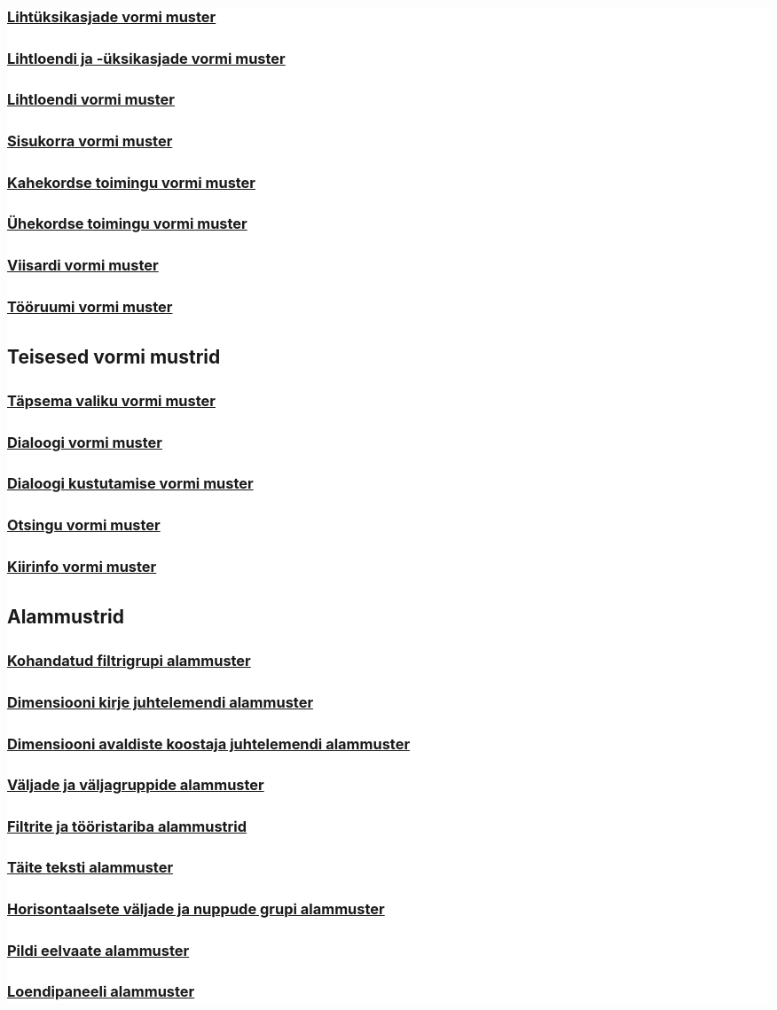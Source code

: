 ### [Lihtüksikasjade vormi muster](user-interface/simple-details-form-pattern.md)
### [Lihtloendi ja -üksikasjade vormi muster](user-interface/simple-list-details-form-pattern.md)
### [Lihtloendi vormi muster](user-interface/simple-list-form-pattern.md)
### [Sisukorra vormi muster](user-interface/table-of-contents-form-pattern.md)
### [Kahekordse toimingu vormi muster](user-interface/task-double-form-pattern.md)
### [Ühekordse toimingu vormi muster](user-interface/task-single-form-pattern.md)
### [Viisardi vormi muster](user-interface/wizard-form-pattern.md)
### [Tööruumi vormi muster](user-interface/workspace-form-pattern.md)
## Teisesed vormi mustrid
### [Täpsema valiku vormi muster](user-interface/advanced-selection-form-pattern.md)
### [Dialoogi vormi muster](user-interface/dialog-form-pattern.md)
### [Dialoogi kustutamise vormi muster](user-interface/drop-dialog-form-pattern.md)
### [Otsingu vormi muster](user-interface/lookup-form-pattern.md)
### [Kiirinfo vormi muster](user-interface/factbox-form-patterns.md)
## Alammustrid
### [Kohandatud filtrigrupi alammuster](user-interface/custom-filter-group-subpattern.md)
### [Dimensiooni kirje juhtelemendi alammuster](financial/dimension-entry-control-subpattern.md)
### [Dimensiooni avaldiste koostaja juhtelemendi alammuster](financial/dimension-expression-builder-subpattern.md)
### [Väljade ja väljagruppide alammuster](user-interface/fields-field-groups-subpattern.md)
### [Filtrite ja tööristariba alammustrid](user-interface/filters-toolbar-subpattern.md)
### [Täite teksti alammuster](user-interface/fill-text-subpattern.md)
### [Horisontaalsete väljade ja nuppude grupi alammuster](user-interface/horizontal-fields-buttons-group-subpattern.md)
### [Pildi eelvaate alammuster](user-interface/image-preview-subpattern.md)
### [Loendipaneeli alammuster](user-interface/list-panel-subpattern.md)